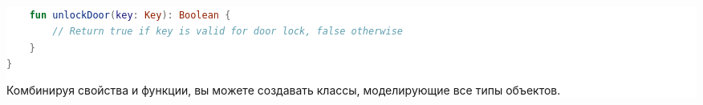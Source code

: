 ```Kotlin
    fun unlockDoor(key: Key): Boolean {
        // Return true if key is valid for door lock, false otherwise
    }
}
```
Комбинируя свойства и функции, вы можете создавать классы, моделирующие все типы объектов.